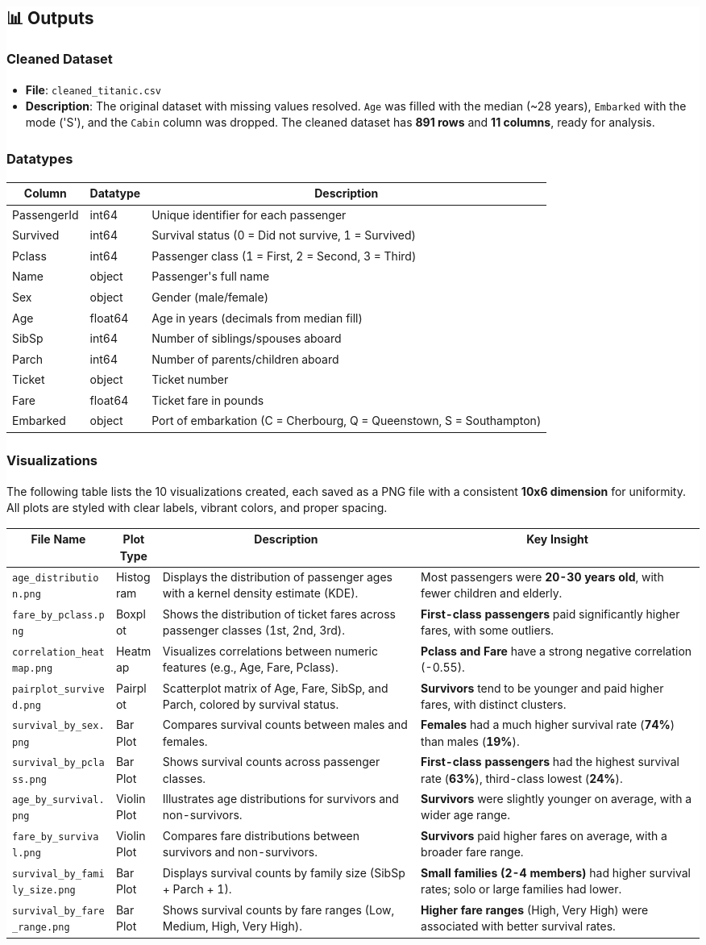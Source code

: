 
## **📊 Outputs**  

### **Cleaned Dataset**  
- **File**: `cleaned_titanic.csv`  
- **Description**: The original dataset with missing values resolved. `Age` was filled with the median (~28 years), `Embarked` with the mode ('S'), and the `Cabin` column was dropped. The cleaned dataset has **891 rows** and **11 columns**, ready for analysis.  

### **Datatypes**  
| **Column**    | **Datatype** | **Description**                              |
|---------------|--------------|----------------------------------------------|
| PassengerId   | int64        | Unique identifier for each passenger         |
| Survived      | int64        | Survival status (0 = Did not survive, 1 = Survived) |
| Pclass        | int64        | Passenger class (1 = First, 2 = Second, 3 = Third) |
| Name          | object       | Passenger's full name                        |
| Sex           | object       | Gender (male/female)                         |
| Age           | float64      | Age in years (decimals from median fill)     |
| SibSp         | int64        | Number of siblings/spouses aboard            |
| Parch         | int64        | Number of parents/children aboard            |
| Ticket        | object       | Ticket number                                |
| Fare          | float64      | Ticket fare in pounds                        |
| Embarked      | object       | Port of embarkation (C = Cherbourg, Q = Queenstown, S = Southampton) |

### **Visualizations**  
The following table lists the 10 visualizations created, each saved as a PNG file with a consistent **10x6 dimension** for uniformity. All plots are styled with clear labels, vibrant colors, and proper spacing.  

| **File Name**             | **Plot Type** | **Description**                              | **Key Insight**                              |
|---------------------------|---------------|----------------------------------------------|----------------------------------------------|
| `age_distribution.png`    | Histogram     | Displays the distribution of passenger ages with a kernel density estimate (KDE). | Most passengers were **20-30 years old**, with fewer children and elderly. |
| `fare_by_pclass.png`      | Boxplot       | Shows the distribution of ticket fares across passenger classes (1st, 2nd, 3rd). | **First-class passengers** paid significantly higher fares, with some outliers. |
| `correlation_heatmap.png` | Heatmap       | Visualizes correlations between numeric features (e.g., Age, Fare, Pclass). | **Pclass and Fare** have a strong negative correlation (-0.55). |
| `pairplot_survived.png`   | Pairplot      | Scatterplot matrix of Age, Fare, SibSp, and Parch, colored by survival status. | **Survivors** tend to be younger and paid higher fares, with distinct clusters. |
| `survival_by_sex.png`     | Bar Plot      | Compares survival counts between males and females. | **Females** had a much higher survival rate (**74%**) than males (**19%**). |
| `survival_by_pclass.png`  | Bar Plot      | Shows survival counts across passenger classes. | **First-class passengers** had the highest survival rate (**63%**), third-class lowest (**24%**). |
| `age_by_survival.png`     | Violin Plot   | Illustrates age distributions for survivors and non-survivors. | **Survivors** were slightly younger on average, with a wider age range. |
| `fare_by_survival.png`    | Violin Plot   | Compares fare distributions between survivors and non-survivors. | **Survivors** paid higher fares on average, with a broader fare range. |
| `survival_by_family_size.png` | Bar Plot  | Displays survival counts by family size (SibSp + Parch + 1). | **Small families (2-4 members)** had higher survival rates; solo or large families had lower. |
| `survival_by_fare_range.png`  | Bar Plot  | Shows survival counts by fare ranges (Low, Medium, High, Very High). | **Higher fare ranges** (High, Very High) were associated with better survival rates. |
